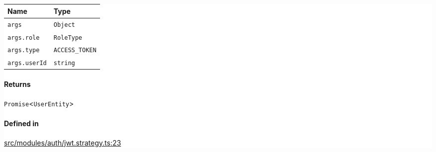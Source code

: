 | Name | Type |
| :------ | :------ |
| `args` | `Object` |
| `args.role` | `RoleType` |
| `args.type` | `ACCESS_TOKEN` |
| `args.userId` | `string` |

#### Returns

`Promise`<`UserEntity`\>

#### Defined in

[src/modules/auth/jwt.strategy.ts:23](https://github.com/klub-deepak/poc_doc_generation_3/blob/a592bb2/src/modules/auth/jwt.strategy.ts#L23)
